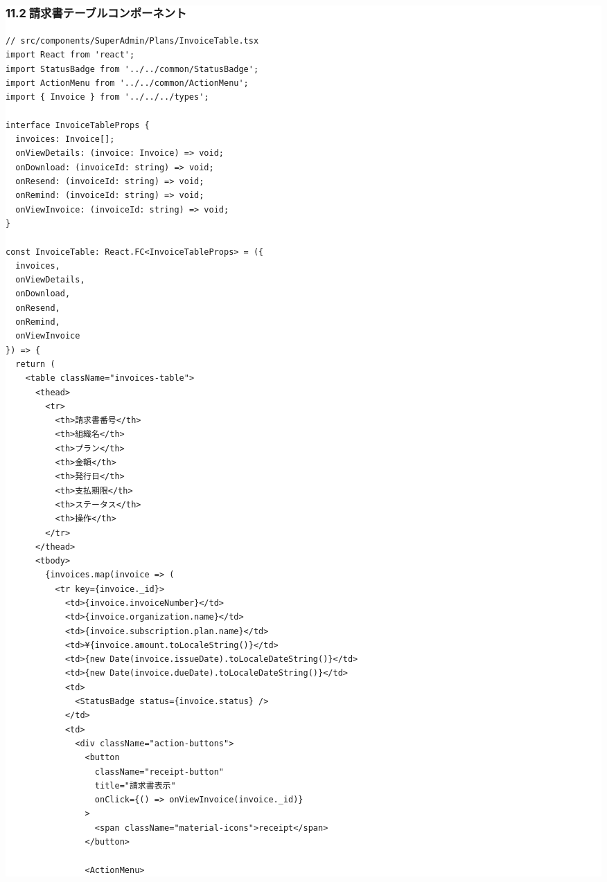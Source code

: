 ### 11.2 請求書テーブルコンポーネント

```tsx
// src/components/SuperAdmin/Plans/InvoiceTable.tsx
import React from 'react';
import StatusBadge from '../../common/StatusBadge';
import ActionMenu from '../../common/ActionMenu';
import { Invoice } from '../../../types';

interface InvoiceTableProps {
  invoices: Invoice[];
  onViewDetails: (invoice: Invoice) => void;
  onDownload: (invoiceId: string) => void;
  onResend: (invoiceId: string) => void;
  onRemind: (invoiceId: string) => void;
  onViewInvoice: (invoiceId: string) => void;
}

const InvoiceTable: React.FC<InvoiceTableProps> = ({
  invoices,
  onViewDetails,
  onDownload,
  onResend,
  onRemind,
  onViewInvoice
}) => {
  return (
    <table className="invoices-table">
      <thead>
        <tr>
          <th>請求書番号</th>
          <th>組織名</th>
          <th>プラン</th>
          <th>金額</th>
          <th>発行日</th>
          <th>支払期限</th>
          <th>ステータス</th>
          <th>操作</th>
        </tr>
      </thead>
      <tbody>
        {invoices.map(invoice => (
          <tr key={invoice._id}>
            <td>{invoice.invoiceNumber}</td>
            <td>{invoice.organization.name}</td>
            <td>{invoice.subscription.plan.name}</td>
            <td>¥{invoice.amount.toLocaleString()}</td>
            <td>{new Date(invoice.issueDate).toLocaleDateString()}</td>
            <td>{new Date(invoice.dueDate).toLocaleDateString()}</td>
            <td>
              <StatusBadge status={invoice.status} />
            </td>
            <td>
              <div className="action-buttons">
                <button 
                  className="receipt-button" 
                  title="請求書表示"
                  onClick={() => onViewInvoice(invoice._id)}
                >
                  <span className="material-icons">receipt</span>
                </button>
                
                <ActionMenu>
```